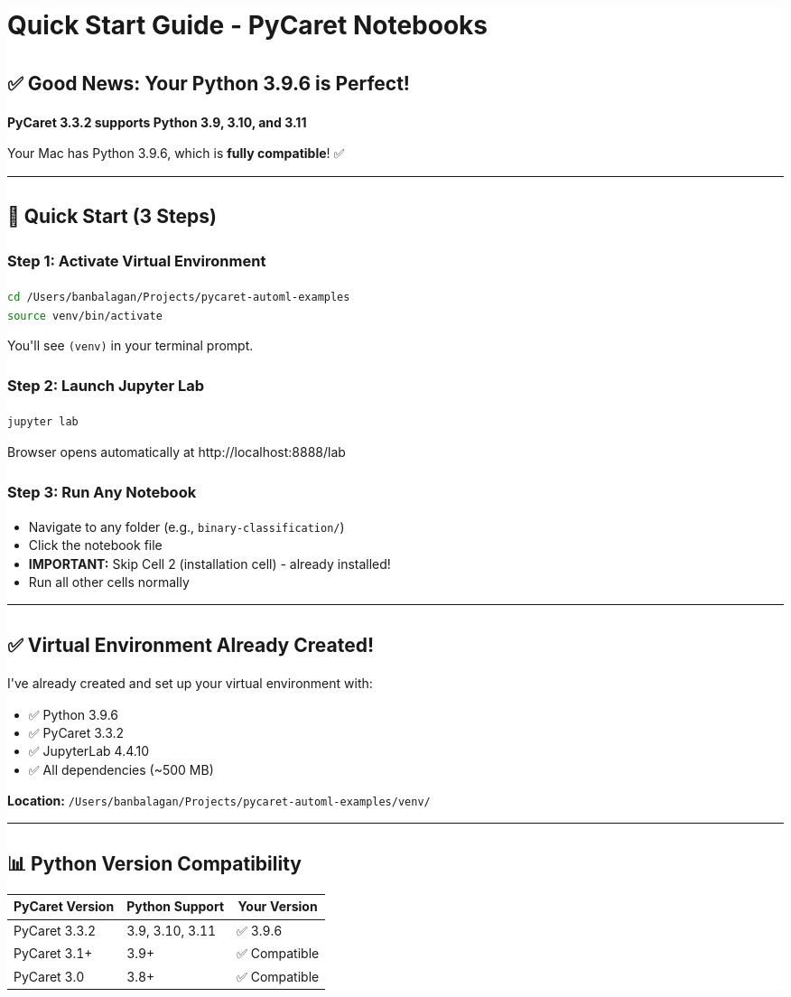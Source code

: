 # Quick Start Guide - PyCaret Notebooks

## ✅ Good News: Your Python 3.9.6 is Perfect!

**PyCaret 3.3.2 supports Python 3.9, 3.10, and 3.11**

Your Mac has Python 3.9.6, which is **fully compatible**! ✅

---

## 🚀 Quick Start (3 Steps)

### Step 1: Activate Virtual Environment
```bash
cd /Users/banbalagan/Projects/pycaret-automl-examples
source venv/bin/activate
```

You'll see `(venv)` in your terminal prompt.

### Step 2: Launch Jupyter Lab
```bash
jupyter lab
```

Browser opens automatically at http://localhost:8888/lab

### Step 3: Run Any Notebook
- Navigate to any folder (e.g., `binary-classification/`)
- Click the notebook file
- **IMPORTANT:** Skip Cell 2 (installation cell) - already installed!
- Run all other cells normally

---

## ✅ Virtual Environment Already Created!

I've already created and set up your virtual environment with:
- ✅ Python 3.9.6
- ✅ PyCaret 3.3.2
- ✅ JupyterLab 4.4.10
- ✅ All dependencies (~500 MB)

**Location:** `/Users/banbalagan/Projects/pycaret-automl-examples/venv/`

---

## 📊 Python Version Compatibility

| PyCaret Version | Python Support | Your Version |
|----------------|----------------|--------------|
| PyCaret 3.3.2 | 3.9, 3.10, 3.11 | ✅ 3.9.6 |
| PyCaret 3.1+ | 3.9+ | ✅ Compatible |
| PyCaret 3.0 | 3.8+ | ✅ Compatible |
